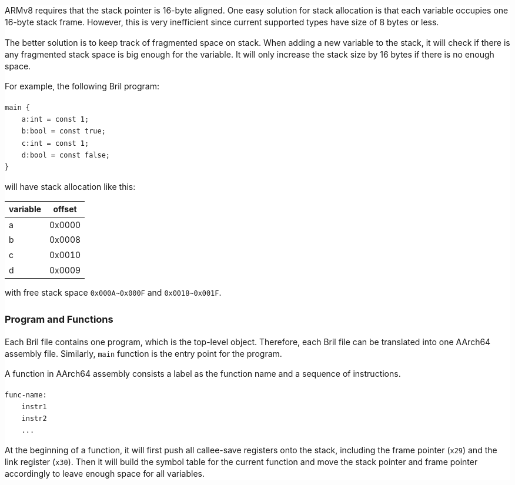 ARMv8 requires that the stack pointer is 16-byte aligned.
One easy solution for stack allocation is that each variable occupies one
16-byte stack frame.
However, this is very inefficient since current supported types have size of
8 bytes or less.

The better solution is to keep track of fragmented space on stack. 
When adding a new variable to the stack, 
it will check if there is any fragmented stack space is big enough for the 
variable.
It will only increase the stack size by 16 bytes if there is no enough space.

For example, the following Bril program:

```
main {
    a:int = const 1;
    b:bool = const true;
    c:int = const 1;
    d:bool = const false;
}
```
will have stack allocation like this:

|variable|offset|
|--------|------|
|a       |0x0000|
|b       |0x0008|
|c       |0x0010|
|d       |0x0009|

with free stack space `0x000A~0x000F` and `0x0018~0x001F`.

### Program and Functions

Each Bril file contains one program, which is the top-level object.
Therefore, each Bril file can be translated into one AArch64 assembly file.
Similarly, `main` function is the entry point for the program.

A function in AArch64 assembly consists a label as the function name and a sequence of instructions.
```assembly
func-name:
    instr1
    instr2
    ...
```

At the beginning of a function, it will first push all callee-save registers
onto the stack, including the frame pointer (`x29`) and the link register (`x30`).
Then it will build the symbol table for the current function 
and move the stack pointer and frame pointer accordingly to leave enough space
for all variables.
